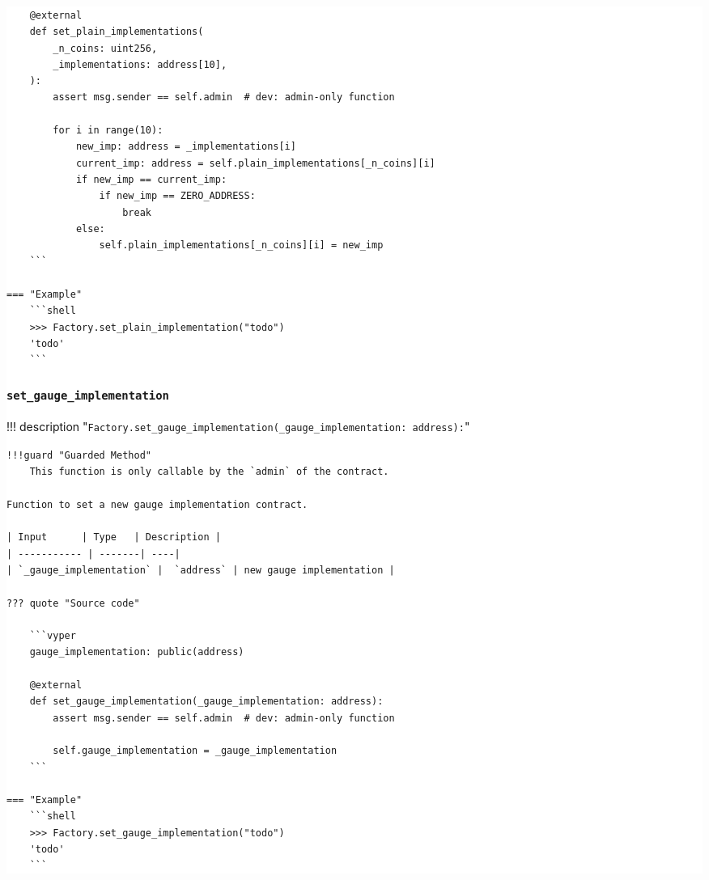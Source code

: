         @external
        def set_plain_implementations(
            _n_coins: uint256,
            _implementations: address[10],
        ):
            assert msg.sender == self.admin  # dev: admin-only function

            for i in range(10):
                new_imp: address = _implementations[i]
                current_imp: address = self.plain_implementations[_n_coins][i]
                if new_imp == current_imp:
                    if new_imp == ZERO_ADDRESS:
                        break
                else:
                    self.plain_implementations[_n_coins][i] = new_imp
        ```

    === "Example"
        ```shell
        >>> Factory.set_plain_implementation("todo")
        'todo'
        ```


### `set_gauge_implementation`
!!! description "`Factory.set_gauge_implementation(_gauge_implementation: address):`"

    !!!guard "Guarded Method"
        This function is only callable by the `admin` of the contract.

    Function to set a new gauge implementation contract.

    | Input      | Type   | Description |
    | ----------- | -------| ----|
    | `_gauge_implementation` |  `address` | new gauge implementation |

    ??? quote "Source code"

        ```vyper
        gauge_implementation: public(address)

        @external
        def set_gauge_implementation(_gauge_implementation: address):
            assert msg.sender == self.admin  # dev: admin-only function

            self.gauge_implementation = _gauge_implementation
        ```

    === "Example"
        ```shell
        >>> Factory.set_gauge_implementation("todo")
        'todo'
        ```